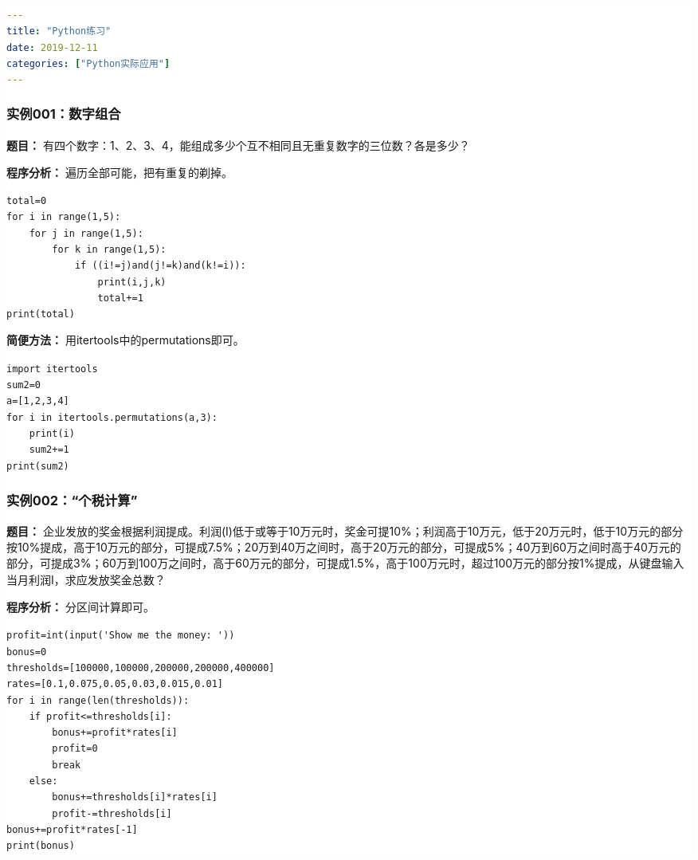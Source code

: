 ```yaml
---
title: "Python练习"
date: 2019-12-11
categories: ["Python实际应用"]
---
```


### 实例001：数字组合
**题目：**  有四个数字：1、2、3、4，能组成多少个互不相同且无重复数字的三位数？各是多少？

**程序分析：**  遍历全部可能，把有重复的剃掉。

```
total=0
for i in range(1,5):
    for j in range(1,5):
        for k in range(1,5):
            if ((i!=j)and(j!=k)and(k!=i)):
                print(i,j,k)
                total+=1
print(total)
```
**简便方法：**  用itertools中的permutations即可。

```
import itertools
sum2=0
a=[1,2,3,4]
for i in itertools.permutations(a,3):
    print(i)
    sum2+=1
print(sum2)

```

### 实例002：“个税计算”
**题目：**  企业发放的奖金根据利润提成。利润(I)低于或等于10万元时，奖金可提10%；利润高于10万元，低于20万元时，低于10万元的部分按10%提成，高于10万元的部分，可提成7.5%；20万到40万之间时，高于20万元的部分，可提成5%；40万到60万之间时高于40万元的部分，可提成3%；60万到100万之间时，高于60万元的部分，可提成1.5%，高于100万元时，超过100万元的部分按1%提成，从键盘输入当月利润I，求应发放奖金总数？

**程序分析：**  分区间计算即可。

```
profit=int(input('Show me the money: '))
bonus=0
thresholds=[100000,100000,200000,200000,400000]
rates=[0.1,0.075,0.05,0.03,0.015,0.01]
for i in range(len(thresholds)):
    if profit<=thresholds[i]:
        bonus+=profit*rates[i]
        profit=0
        break
    else:
        bonus+=thresholds[i]*rates[i]
        profit-=thresholds[i]
bonus+=profit*rates[-1]
print(bonus)
```
